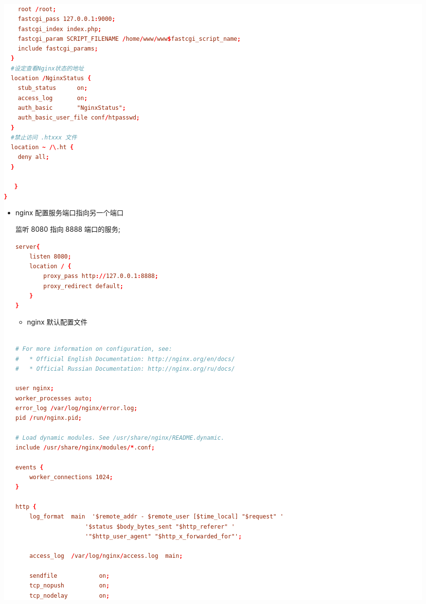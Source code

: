   ```conf
      root /root;
      fastcgi_pass 127.0.0.1:9000;
      fastcgi_index index.php;
      fastcgi_param SCRIPT_FILENAME /home/www/www$fastcgi_script_name;
      include fastcgi_params;
    }
    #设定查看Nginx状态的地址
    location /NginxStatus {
      stub_status      on;
      access_log       on;
      auth_basic       "NginxStatus";
      auth_basic_user_file conf/htpasswd;
    }
    #禁止访问 .htxxx 文件
    location ~ /\.ht {
      deny all;
    }
      
     }
  }
  ```

- nginx 配置服务端口指向另一个端口

  监听 8080 指向 8888 端口的服务;

  ```conf
  server{
      listen 8080;
      location / {
          proxy_pass http://127.0.0.1:8888;
          proxy_redirect default;
      }
  }
  ```

  - nginx 默认配置文件

  ```conf

  # For more information on configuration, see:
  #   * Official English Documentation: http://nginx.org/en/docs/
  #   * Official Russian Documentation: http://nginx.org/ru/docs/

  user nginx;
  worker_processes auto;
  error_log /var/log/nginx/error.log;
  pid /run/nginx.pid;

  # Load dynamic modules. See /usr/share/nginx/README.dynamic.
  include /usr/share/nginx/modules/*.conf;

  events {
      worker_connections 1024;
  }

  http {
      log_format  main  '$remote_addr - $remote_user [$time_local] "$request" '
                      '$status $body_bytes_sent "$http_referer" '
                      '"$http_user_agent" "$http_x_forwarded_for"';

      access_log  /var/log/nginx/access.log  main;

      sendfile            on;
      tcp_nopush          on;
      tcp_nodelay         on;
  ```